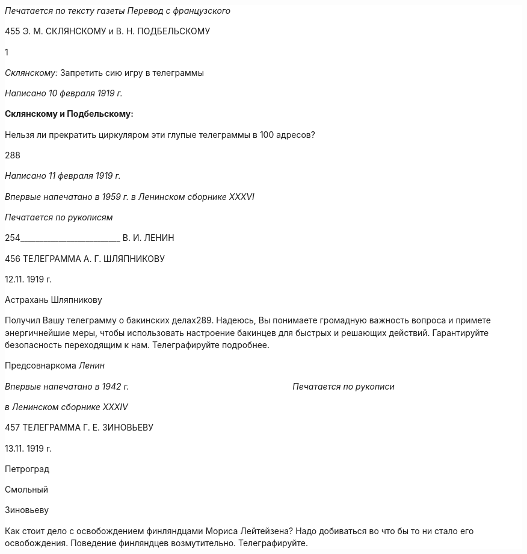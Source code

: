   

_Печатается по тексту газеты_ _Перевод с французского_

  

455 Э. М. СКЛЯНСКОМУ и В. Н. ПОДБЕЛЬСКОМУ

1

_Склянскому:_ Запретить сию игру в телеграммы

_Написано 10 февраля 1919 г._

  

**Склянскому и Подбельскому:**

Нельзя ли прекратить циркуляром эти глупые телеграммы в 100 адресов?

  

288

  

  

_Написано 11 февраля 1919 г._

_Впервые напечатано в 1959 г. в Ленинском сборнике_ _XXXVI_

  

_Печатается по рукописям_

  

254__________________________ В. И. ЛЕНИН

456 ТЕЛЕГРАММА А. Г. ШЛЯПНИКОВУ

12.11. 1919 г.

Астрахань Шляпникову

Получил Вашу телеграмму о бакинских делах289. Надеюсь, Вы понимаете громадную важность вопроса и примете энергичнейшие меры, чтобы использовать настроение ба­кинцев для быстрых и решающих действий. Гарантируйте безопасность переходящим к нам. Телеграфируйте подробнее.

Предсовнаркома _Ленин_

_Впервые напечатано в 1942 г.                                                                     Печатается по рукописи_

_в Ленинском сборнике_ _XXXIV_

457 ТЕЛЕГРАММА Г. Е. ЗИНОВЬЕВУ

13.11. 1919 г.

Петроград

Смольный

Зиновьеву

Как стоит дело с освобождением финляндцами Мориса Лейтейзена? Надо доби­ваться во что бы то ни стало его освобождения. Поведение финляндцев возмутительно. Телеграфируйте.
